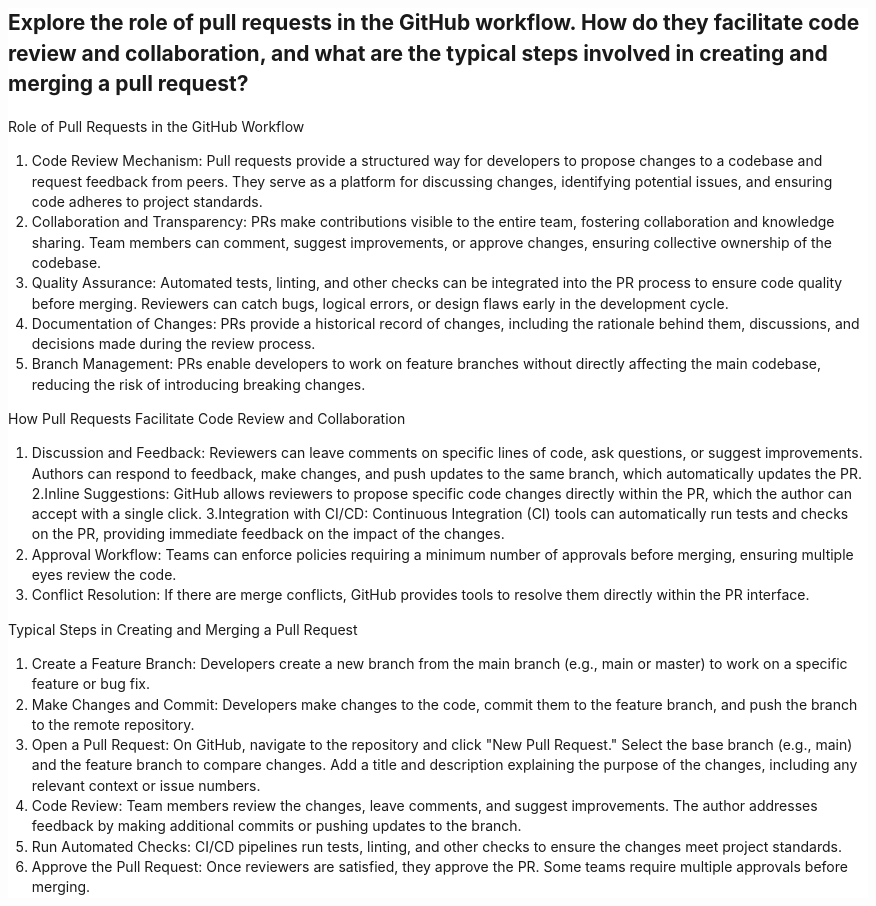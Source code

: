 ## Explore the role of pull requests in the GitHub workflow. How do they facilitate code review and collaboration, and what are the typical steps involved in creating and merging a pull request?

Role of Pull Requests in the GitHub Workflow
1. Code Review Mechanism:
Pull requests provide a structured way for developers to propose changes to a codebase and request feedback from peers.
They serve as a platform for discussing changes, identifying potential issues, and ensuring code adheres to project standards.
2. Collaboration and Transparency:
PRs make contributions visible to the entire team, fostering collaboration and knowledge sharing.
Team members can comment, suggest improvements, or approve changes, ensuring collective ownership of the codebase.
3. Quality Assurance:
Automated tests, linting, and other checks can be integrated into the PR process to ensure code quality before merging.
Reviewers can catch bugs, logical errors, or design flaws early in the development cycle.
4. Documentation of Changes:
PRs provide a historical record of changes, including the rationale behind them, discussions, and decisions made during the review process.
5. Branch Management:
PRs enable developers to work on feature branches without directly affecting the main codebase, reducing the risk of introducing breaking changes.

How Pull Requests Facilitate Code Review and Collaboration
1. Discussion and Feedback:
Reviewers can leave comments on specific lines of code, ask questions, or suggest improvements.
Authors can respond to feedback, make changes, and push updates to the same branch, which automatically updates the PR.
2.Inline Suggestions:
GitHub allows reviewers to propose specific code changes directly within the PR, which the author can accept with a single click.
3.Integration with CI/CD:
Continuous Integration (CI) tools can automatically run tests and checks on the PR, providing immediate feedback on the impact of the changes.
4. Approval Workflow:
Teams can enforce policies requiring a minimum number of approvals before merging, ensuring multiple eyes review the code.
5. Conflict Resolution:
If there are merge conflicts, GitHub provides tools to resolve them directly within the PR interface.

Typical Steps in Creating and Merging a Pull Request
1. Create a Feature Branch:
Developers create a new branch from the main branch (e.g., main or master) to work on a specific feature or bug fix.
2. Make Changes and Commit:
Developers make changes to the code, commit them to the feature branch, and push the branch to the remote repository.
3. Open a Pull Request:
On GitHub, navigate to the repository and click "New Pull Request."
Select the base branch (e.g., main) and the feature branch to compare changes.
Add a title and description explaining the purpose of the changes, including any relevant context or issue numbers.
4. Code Review:
Team members review the changes, leave comments, and suggest improvements.
The author addresses feedback by making additional commits or pushing updates to the branch.
5. Run Automated Checks:
CI/CD pipelines run tests, linting, and other checks to ensure the changes meet project standards.
6. Approve the Pull Request:
Once reviewers are satisfied, they approve the PR. Some teams require multiple approvals before merging.